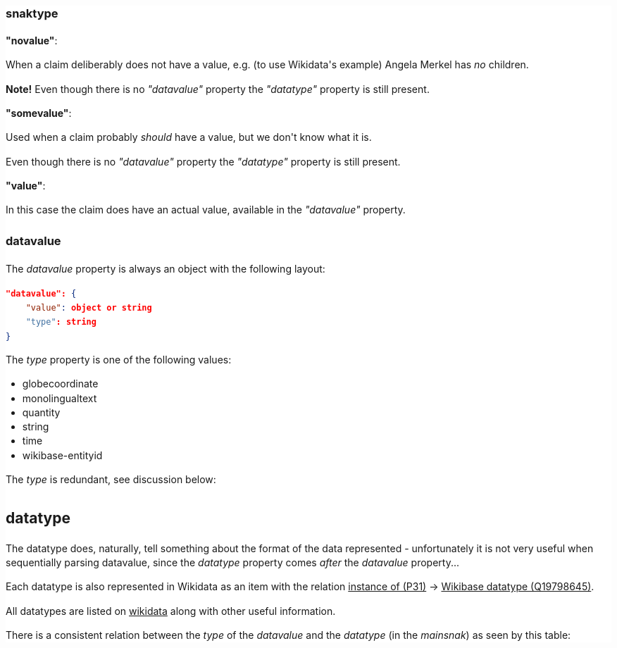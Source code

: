 ### snaktype

**"novalue"**:

When a claim deliberably does not have a value, e.g. (to use Wikidata's example) Angela Merkel has _no_ children.

**Note!** Even though there is no _"datavalue"_ property the _"datatype"_ property is still present.

**"somevalue"**:

Used when a claim probably *should* have a value, but we don't know what it is.

Even though there is no _"datavalue"_ property the _"datatype"_ property is still present.

**"value"**:

In this case the claim does have an actual value, available in the _"datavalue"_ property.

### datavalue

The _datavalue_ property is always an object with the following layout:

```` json
"datavalue": {
    "value": object or string
    "type": string
}
````

The *type* property is one of the following values:

- globecoordinate
- monolingualtext
- quantity
- string
- time
- wikibase-entityid

The *type* is redundant, see discussion below:

## datatype

The datatype does, naturally, tell something about the format of the data represented - unfortunately it is not very useful when sequentially parsing
datavalue, since the *datatype* property comes *after* the *datavalue* property...

Each datatype is also represented in Wikidata as an item with the relation
[instance of (P31)](https://www.wikidata.org/wiki/Property:P31) ->
[Wikibase datatype (Q19798645)](https://www.wikidata.org/wiki/Q19798645).

All datatypes are listed on [wikidata](https://www.wikidata.org/wiki/Special:ListDatatypes) along with other useful information.

There is a consistent relation between the *type* of the *datavalue* and the
*datatype* (in the *mainsnak*) as seen by this table:
